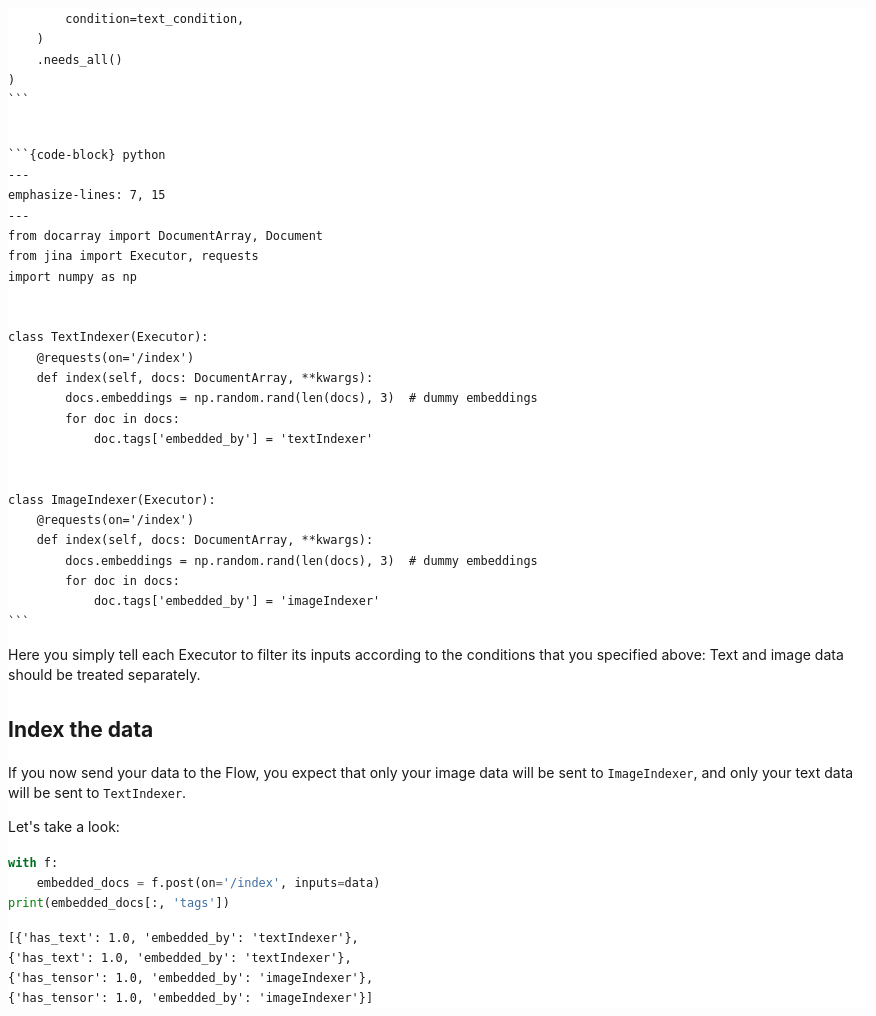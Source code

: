 ````{tab} Flow
        condition=text_condition,
    )
    .needs_all()
)
```
````

````{tab} Executors

```{code-block} python
---
emphasize-lines: 7, 15
---
from docarray import DocumentArray, Document
from jina import Executor, requests
import numpy as np


class TextIndexer(Executor):
    @requests(on='/index')
    def index(self, docs: DocumentArray, **kwargs):
        docs.embeddings = np.random.rand(len(docs), 3)  # dummy embeddings
        for doc in docs:
            doc.tags['embedded_by'] = 'textIndexer'


class ImageIndexer(Executor):
    @requests(on='/index')
    def index(self, docs: DocumentArray, **kwargs):
        docs.embeddings = np.random.rand(len(docs), 3)  # dummy embeddings
        for doc in docs:
            doc.tags['embedded_by'] = 'imageIndexer'
```
````

Here you simply tell each Executor to filter its inputs according to the conditions that you specified above:
Text and image data should be treated separately.

## Index the data

If you now send your data to the Flow, you expect that only your image data will be sent to `ImageIndexer`, and only your
text data will be sent to `TextIndexer`.

Let's take a look:

```python
with f:
    embedded_docs = f.post(on='/index', inputs=data)
print(embedded_docs[:, 'tags'])
```

```console
[{'has_text': 1.0, 'embedded_by': 'textIndexer'},
{'has_text': 1.0, 'embedded_by': 'textIndexer'},
{'has_tensor': 1.0, 'embedded_by': 'imageIndexer'},
{'has_tensor': 1.0, 'embedded_by': 'imageIndexer'}]
```
